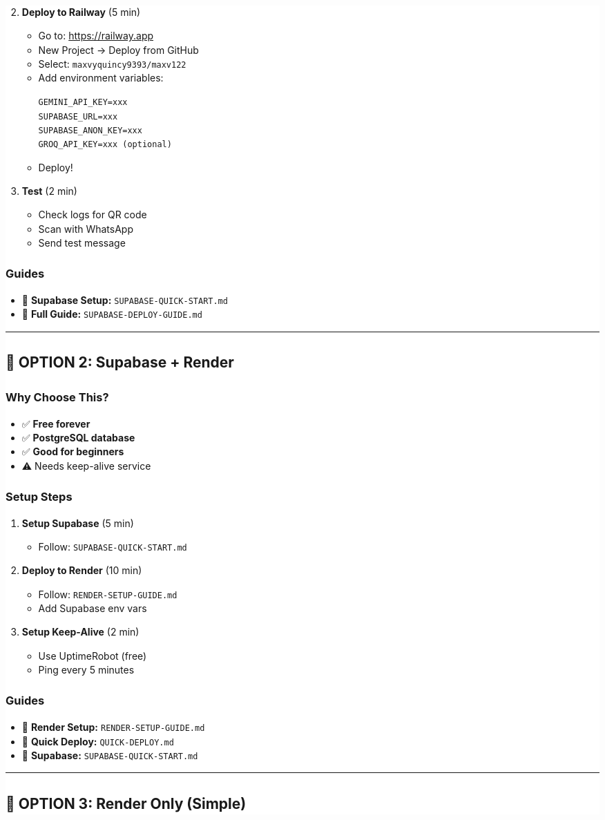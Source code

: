 2. **Deploy to Railway** (5 min)
   - Go to: https://railway.app
   - New Project → Deploy from GitHub
   - Select: `maxvyquincy9393/maxv122`
   - Add environment variables:
     ```
     GEMINI_API_KEY=xxx
     SUPABASE_URL=xxx
     SUPABASE_ANON_KEY=xxx
     GROQ_API_KEY=xxx (optional)
     ```
   - Deploy!

3. **Test** (2 min)
   - Check logs for QR code
   - Scan with WhatsApp
   - Send test message

### Guides
- 📖 **Supabase Setup:** `SUPABASE-QUICK-START.md`
- 📖 **Full Guide:** `SUPABASE-DEPLOY-GUIDE.md`

---

## 🎯 OPTION 2: Supabase + Render

### Why Choose This?
- ✅ **Free forever**
- ✅ **PostgreSQL database**
- ✅ **Good for beginners**
- ⚠️ Needs keep-alive service

### Setup Steps
1. **Setup Supabase** (5 min)
   - Follow: `SUPABASE-QUICK-START.md`

2. **Deploy to Render** (10 min)
   - Follow: `RENDER-SETUP-GUIDE.md`
   - Add Supabase env vars

3. **Setup Keep-Alive** (2 min)
   - Use UptimeRobot (free)
   - Ping every 5 minutes

### Guides
- 📖 **Render Setup:** `RENDER-SETUP-GUIDE.md`
- 📖 **Quick Deploy:** `QUICK-DEPLOY.md`
- 📖 **Supabase:** `SUPABASE-QUICK-START.md`

---

## 🎯 OPTION 3: Render Only (Simple)
